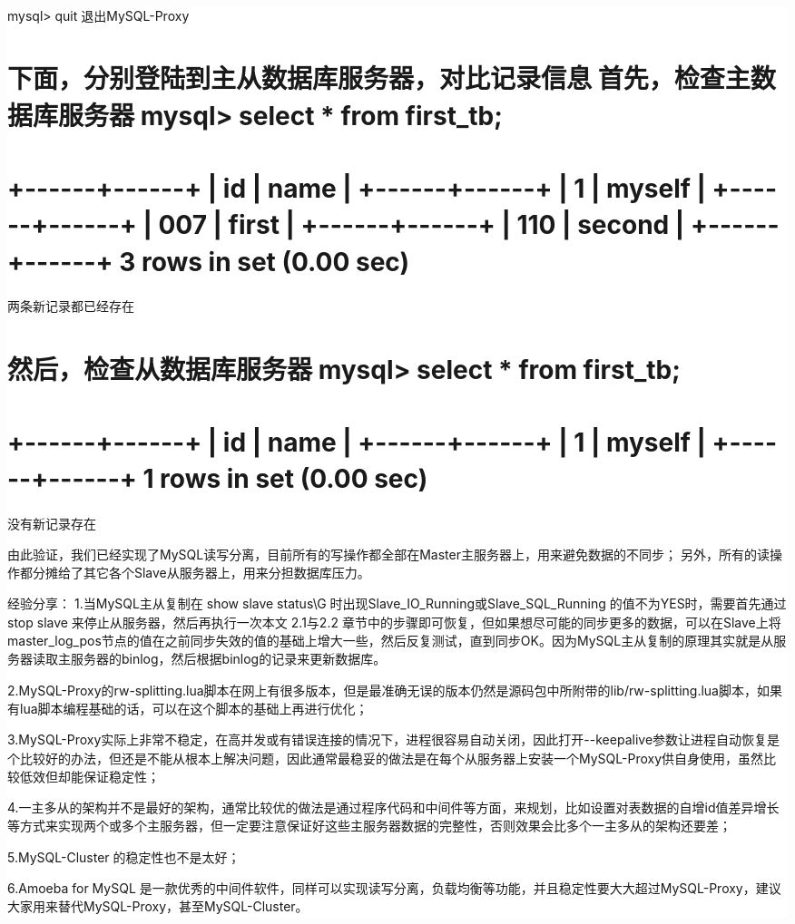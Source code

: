 mysql> quit
退出MySQL-Proxy

下面，分别登陆到主从数据库服务器，对比记录信息
首先，检查主数据库服务器
mysql> select * from first_tb;
=============================
+------+------+
| id | name |
+------+------+
| 1 | myself |
+------+------+
| 007 | first |
+------+------+
| 110 | second |
+------+------+
3 rows in set (0.00 sec)
=============================
两条新记录都已经存在

然后，检查从数据库服务器
mysql> select * from first_tb;
=============================
+------+------+
| id | name |
+------+------+
| 1 | myself |
+------+------+
1 rows in set (0.00 sec)
=============================
没有新记录存在

由此验证，我们已经实现了MySQL读写分离，目前所有的写操作都全部在Master主服务器上，用来避免数据的不同步；
另外，所有的读操作都分摊给了其它各个Slave从服务器上，用来分担数据库压力。

经验分享：
1.当MySQL主从复制在 show slave status\G 时出现Slave_IO_Running或Slave_SQL_Running 的值不为YES时，需要首先通过 stop slave 来停止从服务器，然后再执行一次本文 2.1与2.2 章节中的步骤即可恢复，但如果想尽可能的同步更多的数据，可以在Slave上将master_log_pos节点的值在之前同步失效的值的基础上增大一些，然后反复测试，直到同步OK。因为MySQL主从复制的原理其实就是从服务器读取主服务器的binlog，然后根据binlog的记录来更新数据库。

2.MySQL-Proxy的rw-splitting.lua脚本在网上有很多版本，但是最准确无误的版本仍然是源码包中所附带的lib/rw-splitting.lua脚本，如果有lua脚本编程基础的话，可以在这个脚本的基础上再进行优化；

3.MySQL-Proxy实际上非常不稳定，在高并发或有错误连接的情况下，进程很容易自动关闭，因此打开--keepalive参数让进程自动恢复是个比较好的办法，但还是不能从根本上解决问题，因此通常最稳妥的做法是在每个从服务器上安装一个MySQL-Proxy供自身使用，虽然比较低效但却能保证稳定性；

4.一主多从的架构并不是最好的架构，通常比较优的做法是通过程序代码和中间件等方面，来规划，比如设置对表数据的自增id值差异增长等方式来实现两个或多个主服务器，但一定要注意保证好这些主服务器数据的完整性，否则效果会比多个一主多从的架构还要差；

5.MySQL-Cluster 的稳定性也不是太好；

6.Amoeba for MySQL 是一款优秀的中间件软件，同样可以实现读写分离，负载均衡等功能，并且稳定性要大大超过MySQL-Proxy，建议大家用来替代MySQL-Proxy，甚至MySQL-Cluster。
